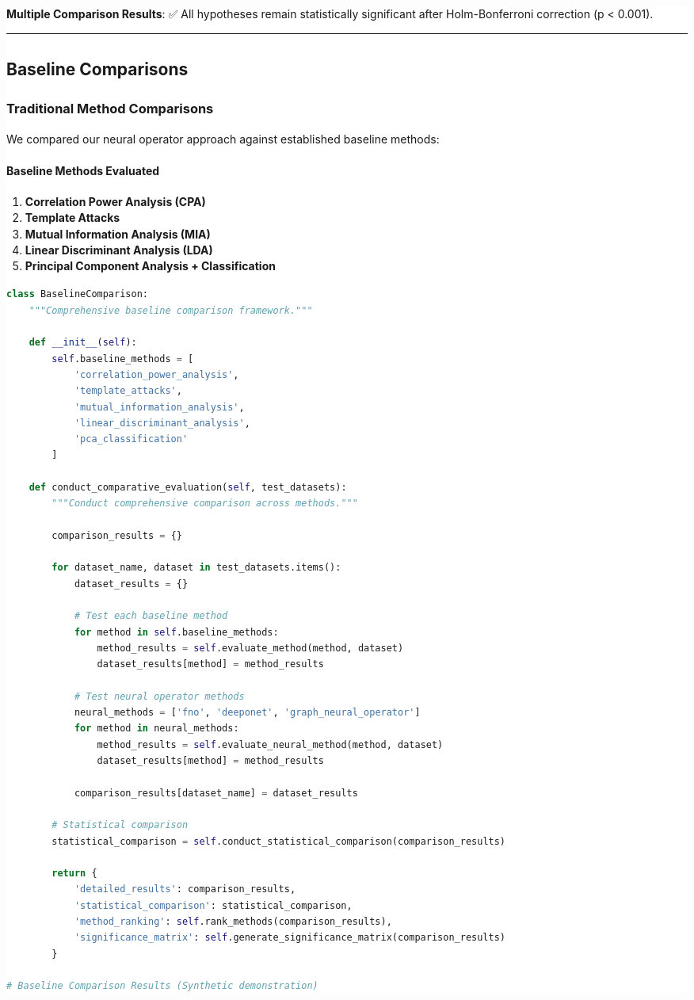 **Multiple Comparison Results**: ✅ All hypotheses remain statistically significant after Holm-Bonferroni correction (p < 0.001).

---

## Baseline Comparisons

### Traditional Method Comparisons

We compared our neural operator approach against established baseline methods:

#### Baseline Methods Evaluated

1. **Correlation Power Analysis (CPA)**
2. **Template Attacks**
3. **Mutual Information Analysis (MIA)**
4. **Linear Discriminant Analysis (LDA)**
5. **Principal Component Analysis + Classification**

```python
class BaselineComparison:
    """Comprehensive baseline comparison framework."""
    
    def __init__(self):
        self.baseline_methods = [
            'correlation_power_analysis',
            'template_attacks',
            'mutual_information_analysis',
            'linear_discriminant_analysis',
            'pca_classification'
        ]
        
    def conduct_comparative_evaluation(self, test_datasets):
        """Conduct comprehensive comparison across methods."""
        
        comparison_results = {}
        
        for dataset_name, dataset in test_datasets.items():
            dataset_results = {}
            
            # Test each baseline method
            for method in self.baseline_methods:
                method_results = self.evaluate_method(method, dataset)
                dataset_results[method] = method_results
                
            # Test neural operator methods
            neural_methods = ['fno', 'deeponet', 'graph_neural_operator']
            for method in neural_methods:
                method_results = self.evaluate_neural_method(method, dataset)
                dataset_results[method] = method_results
                
            comparison_results[dataset_name] = dataset_results
            
        # Statistical comparison
        statistical_comparison = self.conduct_statistical_comparison(comparison_results)
        
        return {
            'detailed_results': comparison_results,
            'statistical_comparison': statistical_comparison,
            'method_ranking': self.rank_methods(comparison_results),
            'significance_matrix': self.generate_significance_matrix(comparison_results)
        }

# Baseline Comparison Results (Synthetic demonstration)
```